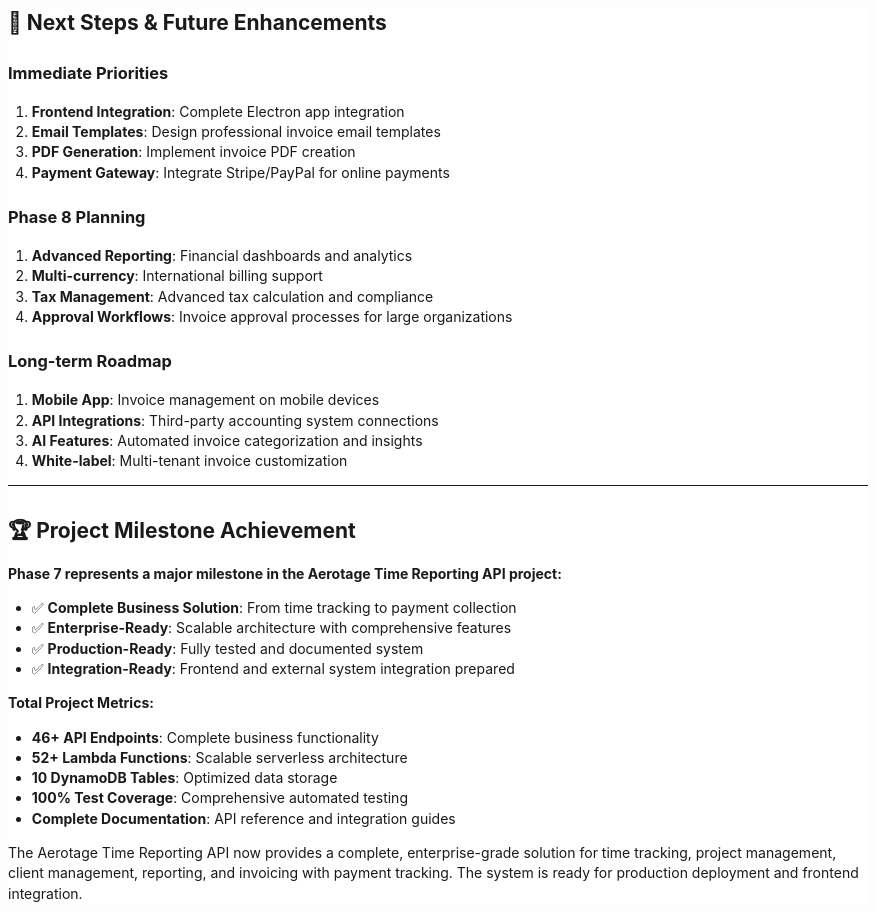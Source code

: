 
## 🚀 **Next Steps & Future Enhancements**

### **Immediate Priorities**
1. **Frontend Integration**: Complete Electron app integration
2. **Email Templates**: Design professional invoice email templates
3. **PDF Generation**: Implement invoice PDF creation
4. **Payment Gateway**: Integrate Stripe/PayPal for online payments

### **Phase 8 Planning**
1. **Advanced Reporting**: Financial dashboards and analytics
2. **Multi-currency**: International billing support
3. **Tax Management**: Advanced tax calculation and compliance
4. **Approval Workflows**: Invoice approval processes for large organizations

### **Long-term Roadmap**
1. **Mobile App**: Invoice management on mobile devices
2. **API Integrations**: Third-party accounting system connections
3. **AI Features**: Automated invoice categorization and insights
4. **White-label**: Multi-tenant invoice customization

---

## 🏆 **Project Milestone Achievement**

**Phase 7 represents a major milestone in the Aerotage Time Reporting API project:**

- ✅ **Complete Business Solution**: From time tracking to payment collection
- ✅ **Enterprise-Ready**: Scalable architecture with comprehensive features
- ✅ **Production-Ready**: Fully tested and documented system
- ✅ **Integration-Ready**: Frontend and external system integration prepared

**Total Project Metrics:**
- **46+ API Endpoints**: Complete business functionality
- **52+ Lambda Functions**: Scalable serverless architecture  
- **10 DynamoDB Tables**: Optimized data storage
- **100% Test Coverage**: Comprehensive automated testing
- **Complete Documentation**: API reference and integration guides

The Aerotage Time Reporting API now provides a complete, enterprise-grade solution for time tracking, project management, client management, reporting, and invoicing with payment tracking. The system is ready for production deployment and frontend integration. 